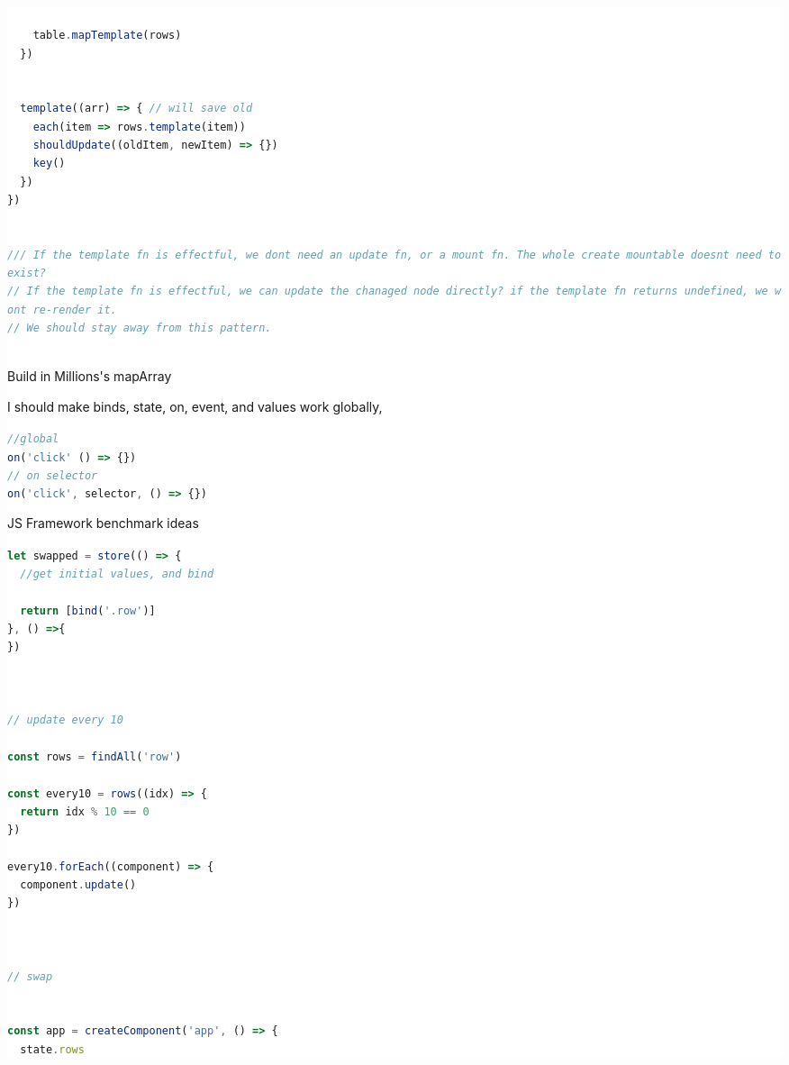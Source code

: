 ```js

    table.mapTemplate(rows)
  })


  template((arr) => { // will save old
    each(item => rows.template(item))
    shouldUpdate((oldItem, newItem) => {})
    key()
  })
})


/// If the template fn is effectful, we dont need an update fn, or a mount fn. The whole create mountable doesnt need to exist?
// If the template fn is effectful, we can update the chanaged node directly? if the template fn returns undefined, we wont re-render it.
// We should stay away from this pattern.



```
Build in Millions's mapArray



I should make binds, state, on, event, and values work globally,
```js
//global
on('click' () => {})
// on selector
on('click', selector, () => {})
```


JS Framework benchmark ideas

```js
let swapped = store(() => {
  //get initial values, and bind

  return [bind('.row')]
}, () =>{
})



// update every 10

const rows = findAll('row')

const every10 = rows((idx) => {
  return idx % 10 == 0
})

every10.forEach((component) => {
  component.update()
})



// swap


const app = createComponent('app', () => {
  state.rows 
```